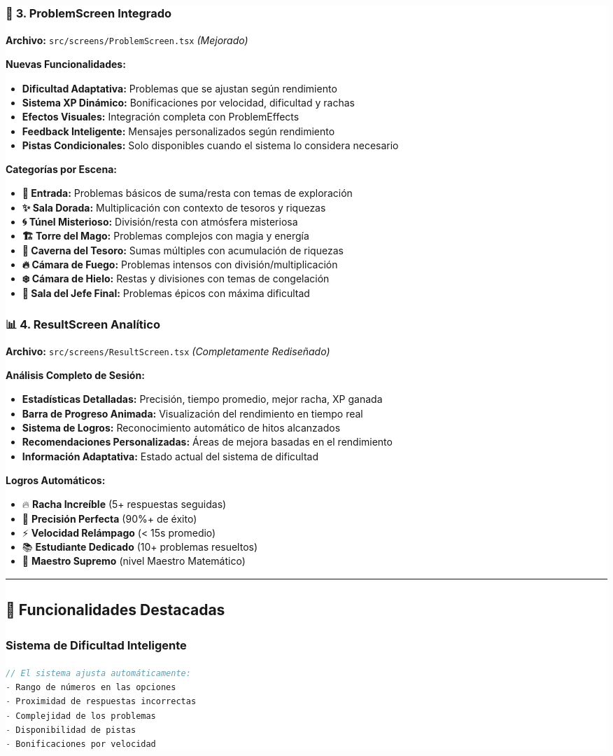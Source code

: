 ### 🧮 **3. ProblemScreen Integrado**

**Archivo:** `src/screens/ProblemScreen.tsx` _(Mejorado)_

**Nuevas Funcionalidades:**

- **Dificultad Adaptativa:** Problemas que se ajustan según rendimiento
- **Sistema XP Dinámico:** Bonificaciones por velocidad, dificultad y rachas
- **Efectos Visuales:** Integración completa con ProblemEffects
- **Feedback Inteligente:** Mensajes personalizados según rendimiento
- **Pistas Condicionales:** Solo disponibles cuando el sistema lo considera necesario

**Categorías por Escena:**

- **🏰 Entrada:** Problemas básicos de suma/resta con temas de exploración
- **✨ Sala Dorada:** Multiplicación con contexto de tesoros y riquezas
- **🌀 Túnel Misterioso:** División/resta con atmósfera misteriosa
- **🏗️ Torre del Mago:** Problemas complejos con magia y energía
- **💎 Caverna del Tesoro:** Sumas múltiples con acumulación de riquezas
- **🔥 Cámara de Fuego:** Problemas intensos con división/multiplicación
- **❄️ Cámara de Hielo:** Restas y divisiones con temas de congelación
- **👑 Sala del Jefe Final:** Problemas épicos con máxima dificultad

### 📊 **4. ResultScreen Analítico**

**Archivo:** `src/screens/ResultScreen.tsx` _(Completamente Rediseñado)_

**Análisis Completo de Sesión:**

- **Estadísticas Detalladas:** Precisión, tiempo promedio, mejor racha, XP ganada
- **Barra de Progreso Animada:** Visualización del rendimiento en tiempo real
- **Sistema de Logros:** Reconocimiento automático de hitos alcanzados
- **Recomendaciones Personalizadas:** Áreas de mejora basadas en el rendimiento
- **Información Adaptativa:** Estado actual del sistema de dificultad

**Logros Automáticos:**

- 🔥 **Racha Increíble** (5+ respuestas seguidas)
- 🎯 **Precisión Perfecta** (90%+ de éxito)
- ⚡ **Velocidad Relámpago** (< 15s promedio)
- 📚 **Estudiante Dedicado** (10+ problemas resueltos)
- 👑 **Maestro Supremo** (nivel Maestro Matemático)

---

## 🚀 **Funcionalidades Destacadas**

### **Sistema de Dificultad Inteligente**

```typescript
// El sistema ajusta automáticamente:
- Rango de números en las opciones
- Proximidad de respuestas incorrectas
- Complejidad de los problemas
- Disponibilidad de pistas
- Bonificaciones por velocidad
```
